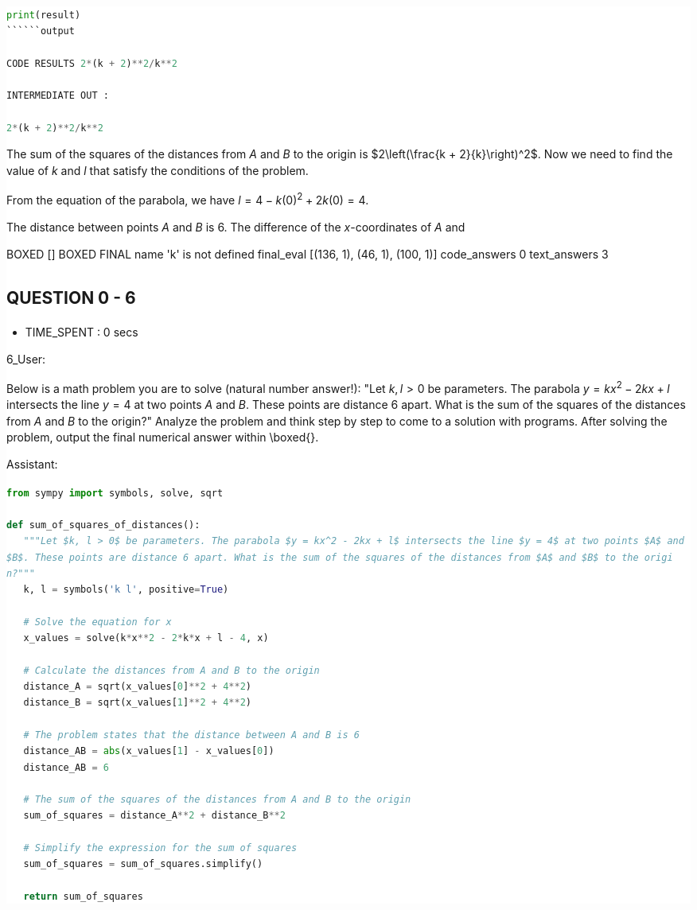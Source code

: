 ```python
print(result)
``````output

CODE RESULTS 2*(k + 2)**2/k**2

INTERMEDIATE OUT :

2*(k + 2)**2/k**2
```
The sum of the squares of the distances from $A$ and $B$ to the origin is $2\left(\frac{k + 2}{k}\right)^2$.
Now we need to find the value of $k$ and $l$ that satisfy the conditions of the problem.

From the equation of the parabola, we have $l = 4 - k(0)^2 + 2k(0) = 4$.

The distance between points $A$ and $B$ is 6. The difference of the $x$-coordinates of $A$ and

BOXED []
BOXED FINAL 
name 'k' is not defined final_eval
[(136, 1), (46, 1), (100, 1)]
code_answers 0 text_answers 3



## QUESTION 0 - 6 
- TIME_SPENT : 0 secs

6_User:

Below is a math problem you are to solve (natural number answer!):
"Let $k, l > 0$ be parameters. The parabola $y = kx^2 - 2kx + l$ intersects the line $y = 4$ at two points $A$ and $B$. These points are distance 6 apart. What is the sum of the squares of the distances from $A$ and $B$ to the origin?"
Analyze the problem and think step by step to come to a solution with programs. After solving the problem, output the final numerical answer within \boxed{}.

Assistant:

 ```python
from sympy import symbols, solve, sqrt

def sum_of_squares_of_distances():
    """Let $k, l > 0$ be parameters. The parabola $y = kx^2 - 2kx + l$ intersects the line $y = 4$ at two points $A$ and $B$. These points are distance 6 apart. What is the sum of the squares of the distances from $A$ and $B$ to the origin?"""
    k, l = symbols('k l', positive=True)
    
    # Solve the equation for x
    x_values = solve(k*x**2 - 2*k*x + l - 4, x)
    
    # Calculate the distances from A and B to the origin
    distance_A = sqrt(x_values[0]**2 + 4**2)
    distance_B = sqrt(x_values[1]**2 + 4**2)
    
    # The problem states that the distance between A and B is 6
    distance_AB = abs(x_values[1] - x_values[0])
    distance_AB = 6
    
    # The sum of the squares of the distances from A and B to the origin
    sum_of_squares = distance_A**2 + distance_B**2

    # Simplify the expression for the sum of squares
    sum_of_squares = sum_of_squares.simplify()

    return sum_of_squares

 ```